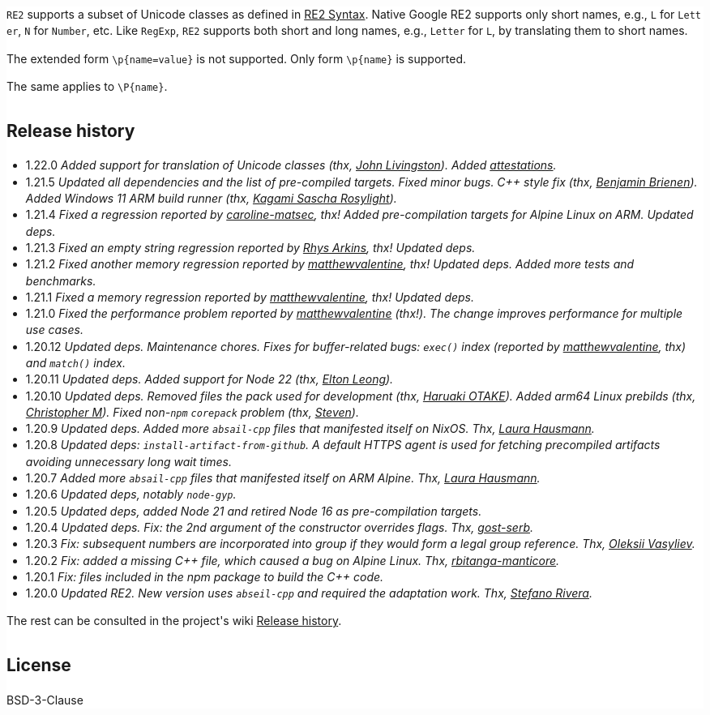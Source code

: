 `RE2` supports a subset of Unicode classes as defined in [RE2 Syntax](https://github.com/google/re2/wiki/Syntax). Native Google RE2 supports only short names, e.g., `L` for `Letter`, `N` for `Number`, etc. Like `RegExp`, `RE2` supports both short and long names, e.g., `Letter` for `L`, by translating them to short names.

The extended form `\p{name=value}` is not supported. Only form `\p{name}` is supported.

The same applies to `\P{name}`.

## Release history

- 1.22.0 *Added support for translation of Unicode classes (thx, [John Livingston](https://github.com/JohnXLivingston)). Added [attestations](https://github.com/uhop/node-re2/attestations).*
- 1.21.5 *Updated all dependencies and the list of pre-compiled targets. Fixed minor bugs. C++ style fix (thx, [Benjamin Brienen](https://github.com/BenjaminBrienen)). Added Windows 11 ARM build runner (thx, [Kagami Sascha Rosylight](https://github.com/saschanaz)).*
- 1.21.4 *Fixed a regression reported by [caroline-matsec](https://github.com/caroline-matsec), thx! Added pre-compilation targets for Alpine Linux on ARM. Updated deps.*
- 1.21.3 *Fixed an empty string regression reported by [Rhys Arkins](https://github.com/rarkins), thx! Updated deps.*
- 1.21.2 *Fixed another memory regression reported by [matthewvalentine](https://github.com/matthewvalentine), thx! Updated deps. Added more tests and benchmarks.*
- 1.21.1 *Fixed a memory regression reported by [matthewvalentine](https://github.com/matthewvalentine), thx! Updated deps.*
- 1.21.0 *Fixed the performance problem reported by [matthewvalentine](https://github.com/matthewvalentine) (thx!). The change improves performance for multiple use cases.*
- 1.20.12 *Updated deps. Maintenance chores. Fixes for buffer-related bugs: `exec()` index (reported by [matthewvalentine](https://github.com/matthewvalentine), thx) and `match()` index.*
- 1.20.11 *Updated deps. Added support for Node 22 (thx, [Elton Leong](https://github.com/eltonkl)).*
- 1.20.10 *Updated deps. Removed files the pack used for development (thx, [Haruaki OTAKE](https://github.com/aaharu)). Added arm64 Linux prebilds (thx, [Christopher M](https://github.com/cmanou)). Fixed non-`npm` `corepack` problem (thx, [Steven](https://github.com/styfle)).*
- 1.20.9 *Updated deps. Added more `absail-cpp` files that manifested itself on NixOS. Thx, [Laura Hausmann](https://github.com/zotanmew).*
- 1.20.8 *Updated deps: `install-artifact-from-github`. A default HTTPS agent is used for fetching precompiled artifacts avoiding unnecessary long wait times.*
- 1.20.7 *Added more `absail-cpp` files that manifested itself on ARM Alpine. Thx, [Laura Hausmann](https://github.com/zotanmew).*
- 1.20.6 *Updated deps, notably `node-gyp`.*
- 1.20.5 *Updated deps, added Node 21 and retired Node 16 as pre-compilation targets.*
- 1.20.4 *Updated deps. Fix: the 2nd argument of the constructor overrides flags. Thx, [gost-serb](https://github.com/gost-serb).*
- 1.20.3 *Fix: subsequent numbers are incorporated into group if they would form a legal group reference. Thx, [Oleksii Vasyliev](https://github.com/le0pard).*
- 1.20.2 *Fix: added a missing C++ file, which caused a bug on Alpine Linux. Thx, [rbitanga-manticore](https://github.com/rbitanga-manticore).*
- 1.20.1 *Fix: files included in the npm package to build the C++ code.*
- 1.20.0 *Updated RE2. New version uses `abseil-cpp` and required the adaptation work. Thx, [Stefano Rivera](https://github.com/stefanor).*

The rest can be consulted in the project's wiki [Release history](https://github.com/uhop/node-re2/wiki/Release-history).

## License

BSD-3-Clause
